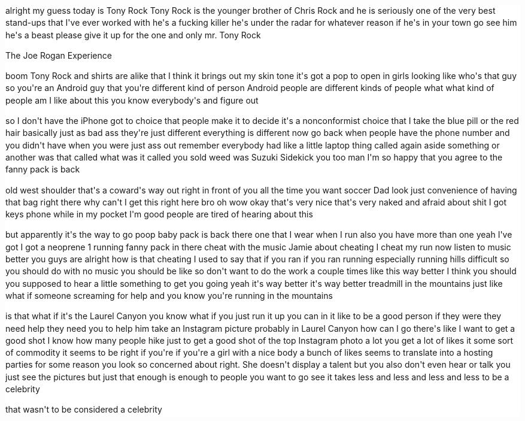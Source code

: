 alright my guess today is Tony Rock Tony Rock is the younger brother of Chris Rock and he is seriously one of the very best stand-ups that I've ever worked with he's a fucking killer he's under the radar for whatever reason if he's in your town go see him he's a beast please give it up for the one and only mr. Tony Rock

<timemark seconds="385" />

The Joe Rogan Experience

<timemark seconds="393" />

boom Tony Rock and shirts are alike that I think it brings out my skin tone it's got a pop to open in girls looking like who's that guy so you're an Android guy that you're different kind of person Android people are different kinds of people what what kind of people am I like about this you know everybody's and figure out

<timemark seconds="430" />

so I don't have the iPhone got to choice that people make it to decide it's a nonconformist choice that I take the blue pill or the red hair basically just as bad ass they're just different everything is different now go back when people have the phone number and you didn't have when you were just ass out remember everybody had like a little laptop thing called again aside something or another was that called what was it called you sold weed was Suzuki Sidekick you too man I'm so happy that you agree to the fanny pack is back

<timemark seconds="490" />

old west shoulder that's a coward's way out right in front of you all the time you want soccer Dad look just convenience of having that bag right there why can't I get this right here bro oh wow okay that's very nice that's very naked and afraid about shit I got keys phone while in my pocket I'm good people are tired of hearing about this

<timemark seconds="531" />

but apparently it's the way to go poop baby pack is back there one that I wear when I run also you have more than one yeah I've got I got a neoprene 1 running fanny pack in there cheat with the music Jamie about cheating I cheat my run now listen to music better you guys are alright how is that cheating I used to say that if you ran if you ran running especially running hills difficult so you should do with no music you should be like so don't want to do the work a couple times like this way better I think you should you supposed to hear a little something to get you going yeah it's way better it's way better treadmill in the mountains just like what if someone screaming for help and you know you're running in the mountains

<timemark seconds="589" />

is that what if it's the Laurel Canyon you know what if you just run it up you can in it like to be a good person if they were they need help they need you to help him take an Instagram picture probably in Laurel Canyon how can I go there's like I want to get a good shot I know how many people hike just to get a good shot of the top Instagram photo a lot you get a lot of likes it some sort of commodity it seems to be right if you're if you're a girl with a nice body a bunch of likes seems to translate into a hosting parties for some reason you look so concerned about right. She doesn't display a talent but you also don't even hear or talk you just see the pictures but just that enough is enough to people you want to go see it takes less and less and less and less to be a celebrity

<timemark seconds="649" />

that wasn't to be considered a celebrity

